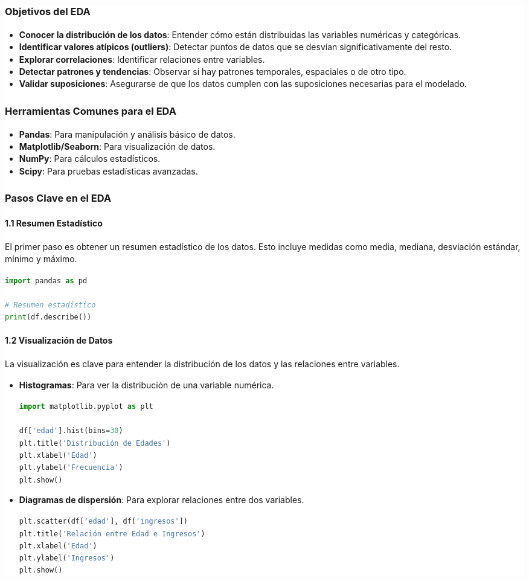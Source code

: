 ### **Objetivos del EDA**
- **Conocer la distribución de los datos**: Entender cómo están distribuidas las variables numéricas y categóricas.
- **Identificar valores atípicos (outliers)**: Detectar puntos de datos que se desvían significativamente del resto.
- **Explorar correlaciones**: Identificar relaciones entre variables.
- **Detectar patrones y tendencias**: Observar si hay patrones temporales, espaciales o de otro tipo.
- **Validar suposiciones**: Asegurarse de que los datos cumplen con las suposiciones necesarias para el modelado.

### **Herramientas Comunes para el EDA**
- **Pandas**: Para manipulación y análisis básico de datos.
- **Matplotlib/Seaborn**: Para visualización de datos.
- **NumPy**: Para cálculos estadísticos.
- **Scipy**: Para pruebas estadísticas avanzadas.

### **Pasos Clave en el EDA**

#### **1.1 Resumen Estadístico**
El primer paso es obtener un resumen estadístico de los datos. Esto incluye medidas como media, mediana, desviación estándar, mínimo y máximo.

```python
import pandas as pd

# Resumen estadístico
print(df.describe())
```

#### **1.2 Visualización de Datos**
La visualización es clave para entender la distribución de los datos y las relaciones entre variables.

- **Histogramas**: Para ver la distribución de una variable numérica.
  ```python
  import matplotlib.pyplot as plt

  df['edad'].hist(bins=30)
  plt.title('Distribución de Edades')
  plt.xlabel('Edad')
  plt.ylabel('Frecuencia')
  plt.show()
  ```

- **Diagramas de dispersión**: Para explorar relaciones entre dos variables.
  ```python
  plt.scatter(df['edad'], df['ingresos'])
  plt.title('Relación entre Edad e Ingresos')
  plt.xlabel('Edad')
  plt.ylabel('Ingresos')
  plt.show()
  ```
